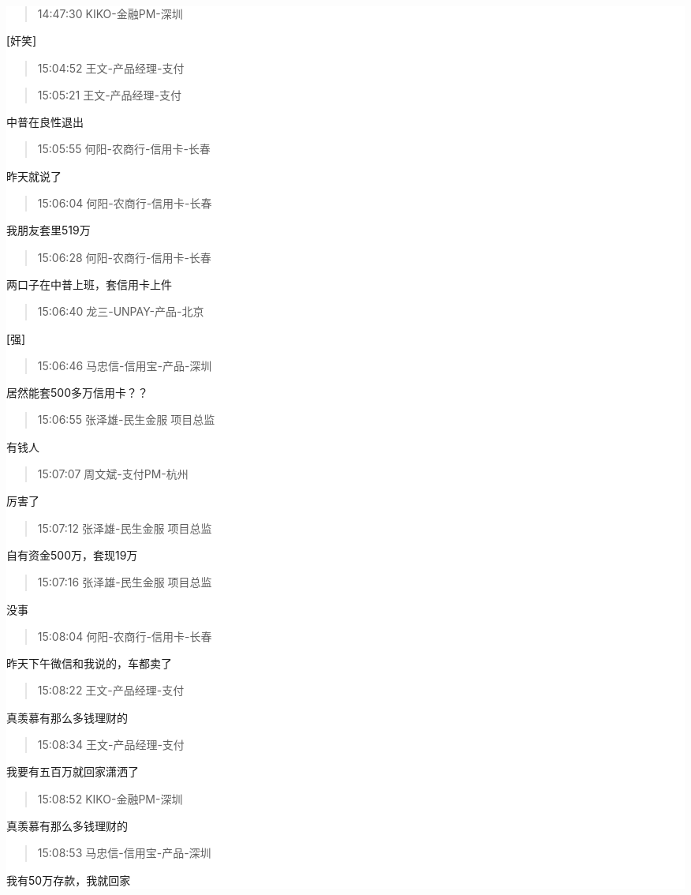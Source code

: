 > 14:47:30  KIKO-金融PM-深圳  
   
[奸笑]  
   
> 15:04:52  王文-产品经理-支付  
   
> 15:05:21  王文-产品经理-支付  
   
中普在良性退出  
   
> 15:05:55  何阳-农商行-信用卡-长春  
   
昨天就说了  
   
> 15:06:04  何阳-农商行-信用卡-长春  
   
我朋友套里519万  
   
> 15:06:28  何阳-农商行-信用卡-长春  
   
两口子在中普上班，套信用卡上件  
   
> 15:06:40  龙三-UNPAY-产品-北京  
   
[强]  
   
> 15:06:46  马忠信-信用宝-产品-深圳  
   
居然能套500多万信用卡？？  
   
> 15:06:55  张泽雄-民生金服 项目总监  
   
有钱人  
   
> 15:07:07  周文斌-支付PM-杭州  
   
厉害了  
   
> 15:07:12  张泽雄-民生金服 项目总监  
   
自有资金500万，套现19万  
   
> 15:07:16  张泽雄-民生金服 项目总监  
   
没事  
   
> 15:08:04  何阳-农商行-信用卡-长春  
   
昨天下午微信和我说的，车都卖了  
   
> 15:08:22  王文-产品经理-支付  
   
真羡慕有那么多钱理财的  
   
> 15:08:34  王文-产品经理-支付  
   
我要有五百万就回家潇洒了  
   
> 15:08:52  KIKO-金融PM-深圳  
   
真羡慕有那么多钱理财的  
   
> 15:08:53  马忠信-信用宝-产品-深圳  
   
我有50万存款，我就回家  
   